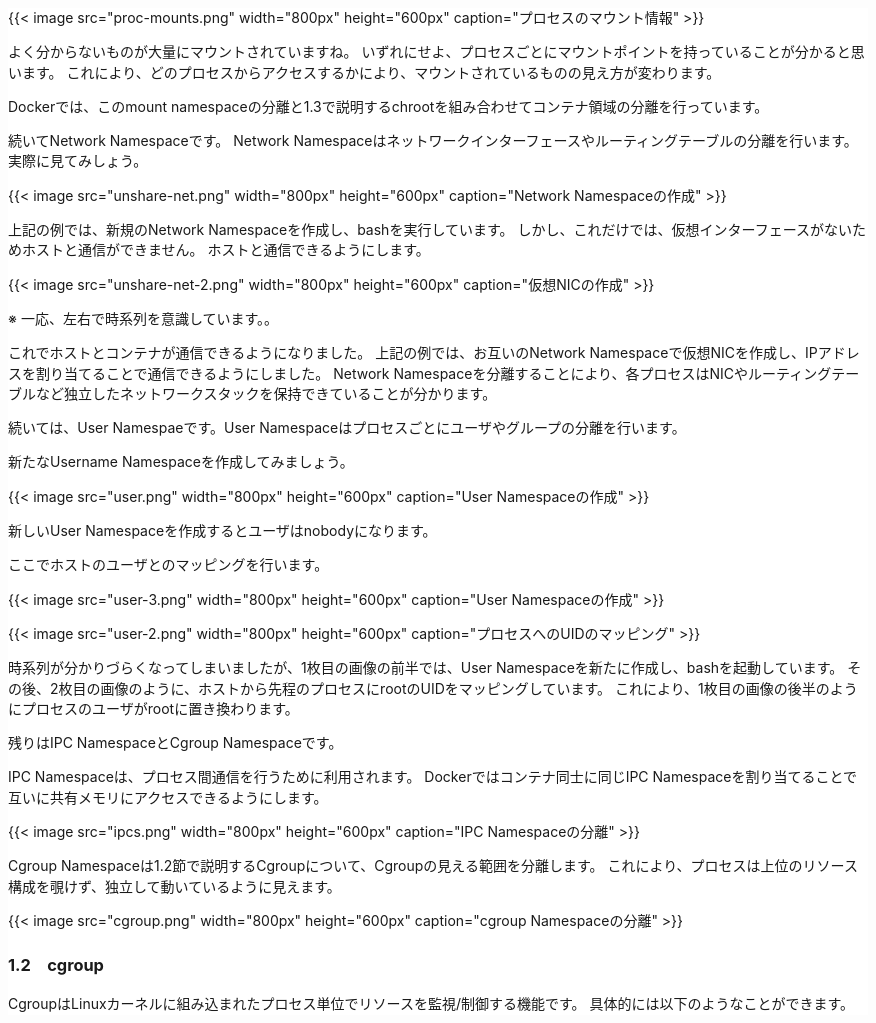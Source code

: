 {{< image src="proc-mounts.png" width="800px" height="600px" caption="プロセスのマウント情報" >}}

よく分からないものが大量にマウントされていますね。
いずれにせよ、プロセスごとにマウントポイントを持っていることが分かると思います。
これにより、どのプロセスからアクセスするかにより、マウントされているものの見え方が変わります。

Dockerでは、このmount namespaceの分離と1.3で説明するchrootを組み合わせてコンテナ領域の分離を行っています。


続いてNetwork Namespaceです。
Network Namespaceはネットワークインターフェースやルーティングテーブルの分離を行います。
実際に見てみしょう。

{{< image src="unshare-net.png" width="800px" height="600px" caption="Network Namespaceの作成" >}}

上記の例では、新規のNetwork Namespaceを作成し、bashを実行しています。
しかし、これだけでは、仮想インターフェースがないためホストと通信ができません。
ホストと通信できるようにします。

{{< image src="unshare-net-2.png" width="800px" height="600px" caption="仮想NICの作成" >}}

※ 一応、左右で時系列を意識しています。。

これでホストとコンテナが通信できるようになりました。
上記の例では、お互いのNetwork Namespaceで仮想NICを作成し、IPアドレスを割り当てることで通信できるようにしました。
Network Namespaceを分離することにより、各プロセスはNICやルーティングテーブルなど独立したネットワークスタックを保持できていることが分かります。

続いては、User Namespaeです。User Namespaceはプロセスごとにユーザやグループの分離を行います。

新たなUsername Namespaceを作成してみましょう。

{{< image src="user.png" width="800px" height="600px" caption="User Namespaceの作成" >}}

新しいUser Namespaceを作成するとユーザはnobodyになります。

ここでホストのユーザとのマッピングを行います。

{{< image src="user-3.png" width="800px" height="600px" caption="User Namespaceの作成" >}}

{{< image src="user-2.png" width="800px" height="600px" caption="プロセスへのUIDのマッピング" >}}

 時系列が分かりづらくなってしまいましたが、1枚目の画像の前半では、User Namespaceを新たに作成し、bashを起動しています。
その後、2枚目の画像のように、ホストから先程のプロセスにrootのUIDをマッピングしています。
これにより、1枚目の画像の後半のようにプロセスのユーザがrootに置き換わります。

残りはIPC NamespaceとCgroup Namespaceです。

IPC Namespaceは、プロセス間通信を行うために利用されます。
Dockerではコンテナ同士に同じIPC Namespaceを割り当てることで互いに共有メモリにアクセスできるようにします。

{{< image src="ipcs.png" width="800px" height="600px" caption="IPC Namespaceの分離" >}}

Cgroup Namespaceは1.2節で説明するCgroupについて、Cgroupの見える範囲を分離します。
これにより、プロセスは上位のリソース構成を覗けず、独立して動いているように見えます。

{{< image src="cgroup.png" width="800px" height="600px" caption="cgroup Namespaceの分離" >}}

### 1.2　cgroup

CgroupはLinuxカーネルに組み込まれたプロセス単位でリソースを監視/制御する機能です。
具体的には以下のようなことができます。
